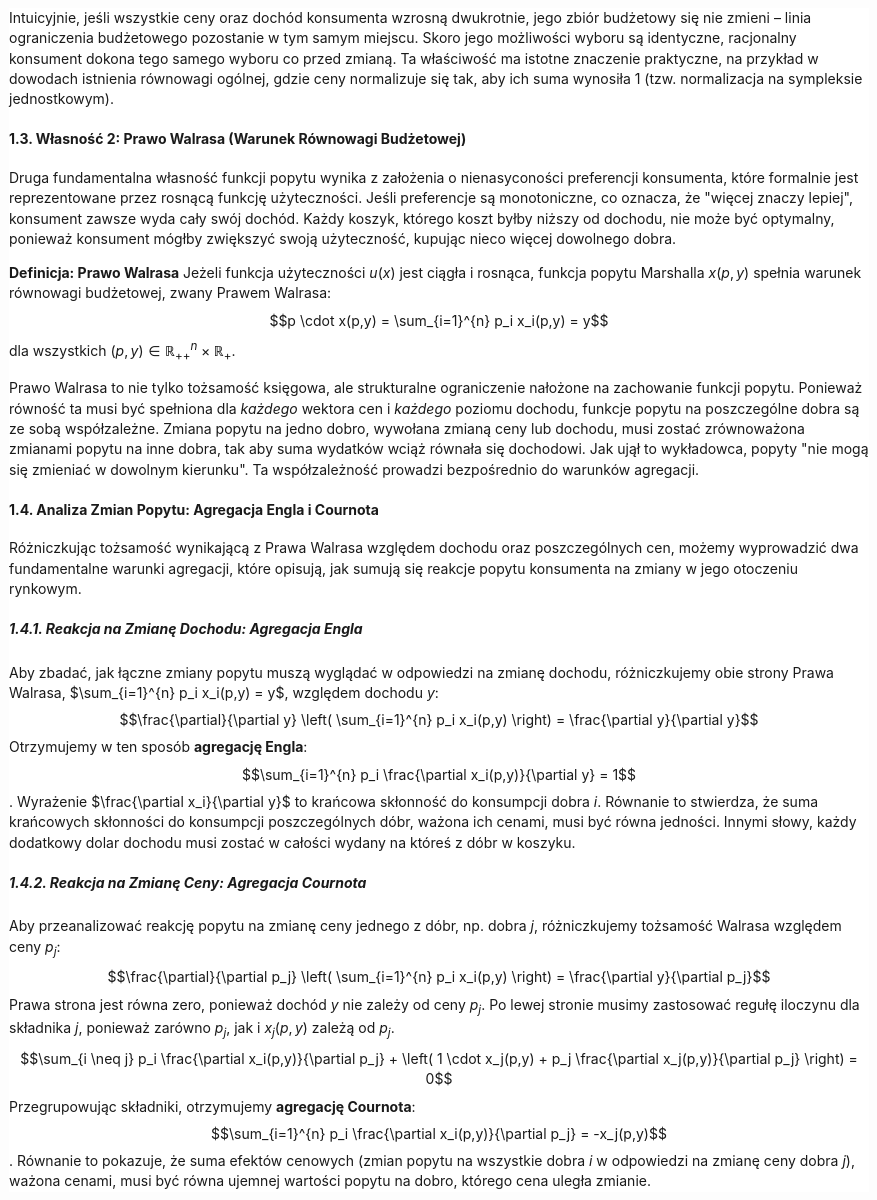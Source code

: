Intuicyjnie, jeśli wszystkie ceny oraz dochód konsumenta wzrosną dwukrotnie, jego zbiór budżetowy się nie zmieni – linia ograniczenia budżetowego pozostanie w tym samym miejscu. Skoro jego możliwości wyboru są identyczne, racjonalny konsument dokona tego samego wyboru co przed zmianą. Ta właściwość ma istotne znaczenie praktyczne, na przykład w dowodach istnienia równowagi ogólnej, gdzie ceny normalizuje się tak, aby ich suma wynosiła 1 (tzw. normalizacja na sympleksie jednostkowym).

#### 1.3. Własność 2: Prawo Walrasa (Warunek Równowagi Budżetowej)

Druga fundamentalna własność funkcji popytu wynika z założenia o nienasyconości preferencji konsumenta, które formalnie jest reprezentowane przez rosnącą funkcję użyteczności. Jeśli preferencje są monotoniczne, co oznacza, że "więcej znaczy lepiej", konsument zawsze wyda cały swój dochód. Każdy koszyk, którego koszt byłby niższy od dochodu, nie może być optymalny, ponieważ konsument mógłby zwiększyć swoją użyteczność, kupując nieco więcej dowolnego dobra.

**Definicja: Prawo Walrasa**
Jeżeli funkcja użyteczności $u(x)$ jest ciągła i rosnąca, funkcja popytu Marshalla $x(p,y)$ spełnia warunek równowagi budżetowej, zwany Prawem Walrasa:
$$p \cdot x(p,y) = \sum_{i=1}^{n} p_i x_i(p,y) = y$$
dla wszystkich $(p,y) \in \mathbb{R}_{++}^{n} \times \mathbb{R}_{+}$.

Prawo Walrasa to nie tylko tożsamość księgowa, ale strukturalne ograniczenie nałożone na zachowanie funkcji popytu. Ponieważ równość ta musi być spełniona dla *każdego* wektora cen i *każdego* poziomu dochodu, funkcje popytu na poszczególne dobra są ze sobą współzależne. Zmiana popytu na jedno dobro, wywołana zmianą ceny lub dochodu, musi zostać zrównoważona zmianami popytu na inne dobra, tak aby suma wydatków wciąż równała się dochodowi. Jak ujął to wykładowca, popyty "nie mogą się zmieniać w dowolnym kierunku". Ta współzależność prowadzi bezpośrednio do warunków agregacji.

#### 1.4. Analiza Zmian Popytu: Agregacja Engla i Cournota

Różniczkując tożsamość wynikającą z Prawa Walrasa względem dochodu oraz poszczególnych cen, możemy wyprowadzić dwa fundamentalne warunki agregacji, które opisują, jak sumują się reakcje popytu konsumenta na zmiany w jego otoczeniu rynkowym.

##### 1.4.1. Reakcja na Zmianę Dochodu: Agregacja Engla

Aby zbadać, jak łączne zmiany popytu muszą wyglądać w odpowiedzi na zmianę dochodu, różniczkujemy obie strony Prawa Walrasa, $\sum_{i=1}^{n} p_i x_i(p,y) = y$, względem dochodu $y$:
$$\frac{\partial}{\partial y} \left( \sum_{i=1}^{n} p_i x_i(p,y) \right) = \frac{\partial y}{\partial y}$$
Otrzymujemy w ten sposób **agregację Engla**:$$\sum_{i=1}^{n} p_i \frac{\partial x_i(p,y)}{\partial y} = 1$$
. Wyrażenie $\frac{\partial x_i}{\partial y}$ to krańcowa skłonność do konsumpcji dobra $i$. Równanie to stwierdza, że suma krańcowych skłonności do konsumpcji poszczególnych dóbr, ważona ich cenami, musi być równa jedności. Innymi słowy, każdy dodatkowy dolar dochodu musi zostać w całości wydany na któreś z dóbr w koszyku.

##### 1.4.2. Reakcja na Zmianę Ceny: Agregacja Cournota

Aby przeanalizować reakcję popytu na zmianę ceny jednego z dóbr, np. dobra $j$, różniczkujemy tożsamość Walrasa względem ceny $p_j$:
$$\frac{\partial}{\partial p_j} \left( \sum_{i=1}^{n} p_i x_i(p,y) \right) = \frac{\partial y}{\partial p_j}$$
Prawa strona jest równa zero, ponieważ dochód $y$ nie zależy od ceny $p_j$. Po lewej stronie musimy zastosować regułę iloczynu dla składnika $j$, ponieważ zarówno $p_j$, jak i $x_j(p,y)$ zależą od $p_j$.
$$\sum_{i \neq j} p_i \frac{\partial x_i(p,y)}{\partial p_j} + \left( 1 \cdot x_j(p,y) + p_j \frac{\partial x_j(p,y)}{\partial p_j} \right) = 0$$
Przegrupowując składniki, otrzymujemy **agregację Cournota**:$$\sum_{i=1}^{n} p_i \frac{\partial x_i(p,y)}{\partial p_j} = -x_j(p,y)$$
. Równanie to pokazuje, że suma efektów cenowych (zmian popytu na wszystkie dobra $i$ w odpowiedzi na zmianę ceny dobra $j$), ważona cenami, musi być równa ujemnej wartości popytu na dobro, którego cena uległa zmianie.
